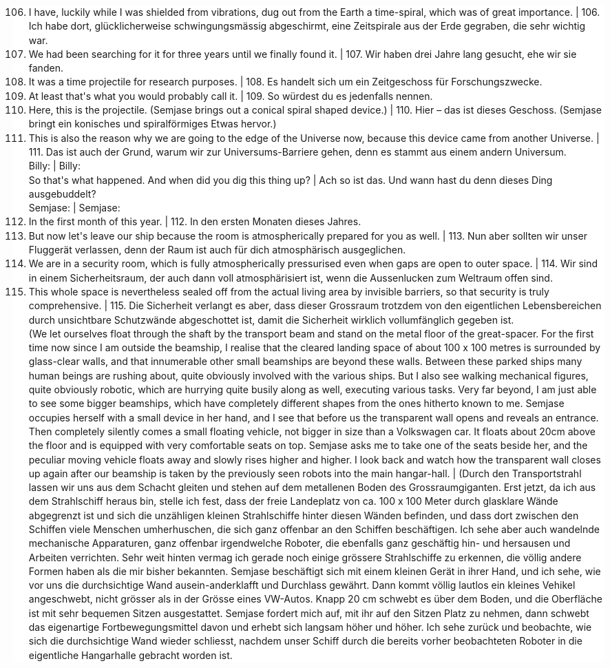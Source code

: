 106. I have, luckily while I was shielded from vibrations, dug out from the Earth a time-spiral, which was of great importance.  | 106. Ich habe dort, glücklicherweise schwingungsmässig abgeschirmt, eine Zeitspirale aus der Erde gegraben, die sehr wichtig war.   
107. We had been searching for it for three years until we finally found it.  | 107. Wir haben drei Jahre lang gesucht, ehe wir sie fanden.   
108. It was a time projectile for research purposes.  | 108. Es handelt sich um ein Zeitgeschoss für Forschungszwecke.   
109. At least that's what you would probably call it.  | 109. So würdest du es jedenfalls nennen.   
110. Here, this is the projectile. (Semjase brings out a conical spiral shaped device.)  | 110. Hier – das ist dieses Geschoss. (Semjase bringt ein konisches und spiralförmiges Etwas hervor.)   
111. This is also the reason why we are going to the edge of the Universe now, because this device came from another Universe.  | 111. Das ist auch der Grund, warum wir zur Universums-Barriere gehen, denn es stammt aus einem andern Universum.   
Billy:  | Billy:   
So that's what happened. And when did you dig this thing up?  | Ach so ist das. Und wann hast du denn dieses Ding ausgebuddelt?   
Semjase:  | Semjase:   
112. In the first month of this year.  | 112. In den ersten Monaten dieses Jahres.   
113. But now let's leave our ship because the room is atmospherically prepared for you as well.  | 113. Nun aber sollten wir unser Fluggerät verlassen, denn der Raum ist auch für dich atmosphärisch ausgeglichen.   
114. We are in a security room, which is fully atmospherically pressurised even when gaps are open to outer space.  | 114. Wir sind in einem Sicherheitsraum, der auch dann voll atmosphärisiert ist, wenn die Aussenlucken zum Weltraum offen sind.   
115. This whole space is nevertheless sealed off from the actual living area by invisible barriers, so that security is truly comprehensive.  | 115. Die Sicherheit verlangt es aber, dass dieser Grossraum trotzdem von den eigentlichen Lebensbereichen durch unsichtbare Schutzwände abgeschottet ist, damit die Sicherheit wirklich vollumfänglich gegeben ist.   
(We let ourselves float through the shaft by the transport beam and stand on the metal floor of the great-spacer. For the first time now since I am outside the beamship, I realise that the cleared landing space of about 100 x 100 metres is surrounded by glass-clear walls, and that innumerable other small beamships are beyond these walls. Between these parked ships many human beings are rushing about, quite obviously involved with the various ships. But I also see walking mechanical figures, quite obviously robotic, which are hurrying quite busily along as well, executing various tasks. Very far beyond, I am just able to see some bigger beamships, which have completely different shapes from the ones hitherto known to me. Semjase occupies herself with a small device in her hand, and I see that before us the transparent wall opens and reveals an entrance. Then completely silently comes a small floating vehicle, not bigger in size than a Volkswagen car. It floats about 20cm above the floor and is equipped with very comfortable seats on top. Semjase asks me to take one of the seats beside her, and the peculiar moving vehicle floats away and slowly rises higher and higher. I look back and watch how the transparent wall closes up again after our beamship is taken by the previously seen robots into the main hangar-hall.  | (Durch den Transportstrahl lassen wir uns aus dem Schacht gleiten und stehen auf dem metallenen Boden des Grossraumgiganten. Erst jetzt, da ich aus dem Strahlschiff heraus bin, stelle ich fest, dass der freie Landeplatz von ca. 100 x 100 Meter durch glasklare Wände abgegrenzt ist und sich die unzähligen kleinen Strahlschiffe hinter diesen Wänden befinden, und dass dort zwischen den Schiffen viele Menschen umherhuschen, die sich ganz offenbar an den Schiffen beschäftigen. Ich sehe aber auch wandelnde mechanische Apparaturen, ganz offenbar irgendwelche Roboter, die ebenfalls ganz geschäftig hin- und hersausen und Arbeiten verrichten. Sehr weit hinten vermag ich gerade noch einige grössere Strahlschiffe zu erkennen, die völlig andere Formen haben als die mir bisher bekannten. Semjase beschäftigt sich mit einem kleinen Gerät in ihrer Hand, und ich sehe, wie vor uns die durchsichtige Wand ausein-anderklafft und Durchlass gewährt. Dann kommt völlig lautlos ein kleines Vehikel angeschwebt, nicht grösser als in der Grösse eines VW-Autos. Knapp 20 cm schwebt es über dem Boden, und die Oberfläche ist mit sehr bequemen Sitzen ausgestattet. Semjase fordert mich auf, mit ihr auf den Sitzen Platz zu nehmen, dann schwebt das eigenartige Fortbewegungsmittel davon und erhebt sich langsam höher und höher. Ich sehe zurück und beobachte, wie sich die durchsichtige Wand wieder schliesst, nachdem unser Schiff durch die bereits vorher beobachteten Roboter in die eigentliche Hangarhalle gebracht worden ist.   